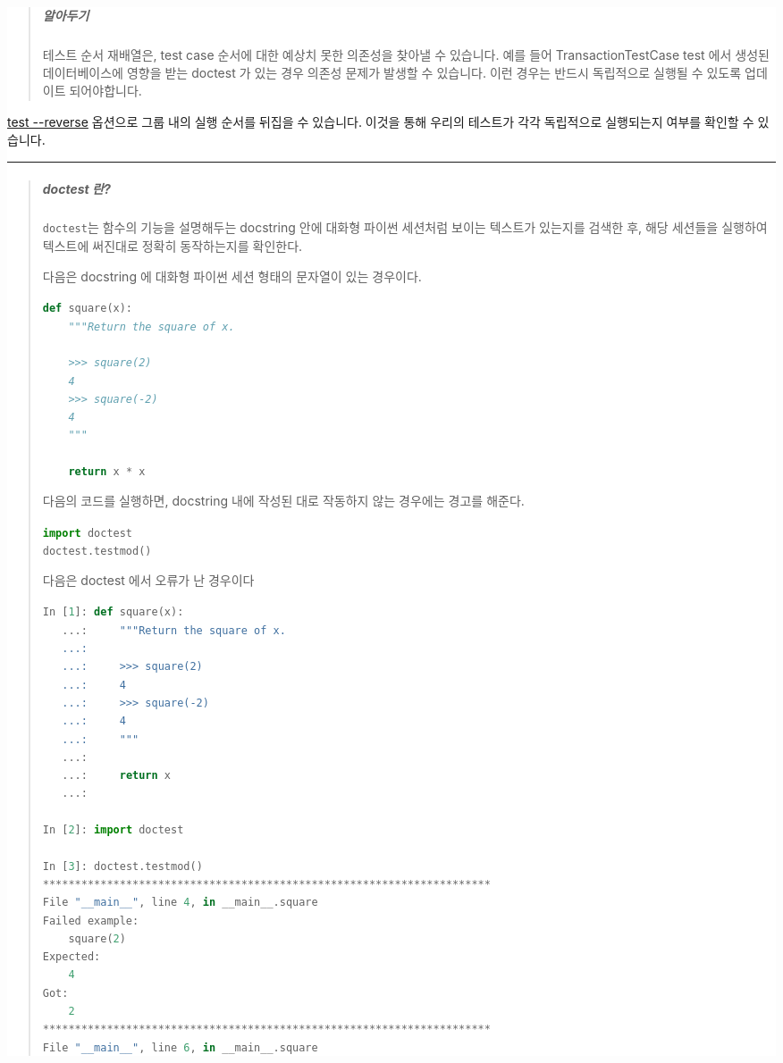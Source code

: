 [^clean]: 원문: 'clean database'

> ##### 알아두기
> 
> 테스트 순서 재배열은, test case 순서에 대한 예상치 못한 의존성을 찾아낼 수 있습니다. 예를 들어 TransactionTestCase test 에서 생성된 데이터베이스에 영향을 받는 doctest 가 있는 경우 의존성 문제가 발생할 수 있습니다. 이런 경우는 반드시 독립적으로 실행될 수 있도록 업데이트 되어야합니다.

[test --reverse](https://docs.djangoproject.com/en/2.0/ref/django-admin/#cmdoption-test-reverse) 옵션으로 그룹 내의 실행 순서를 뒤집을 수 있습니다. 이것을 통해 우리의 테스트가 각각 독립적으로 실행되는지 여부를 확인할 수 있습니다. 

<hr class="clear">

> ##### doctest 란?
> `doctest`는 함수의 기능을 설명해두는 docstring 안에 대화형 파이썬 세션처럼 보이는 텍스트가 있는지를 검색한 후, 해당 세션들을 실행하여 텍스트에 써진대로 정확히 동작하는지를 확인한다.
> 
> 다음은 docstring 에 대화형 파이썬 세션 형태의 문자열이 있는 경우이다. 
> 
> ```python
> def square(x):
>     """Return the square of x.
>     
>     >>> square(2)
>     4
>     >>> square(-2)
>     4
>     """
> 
>     return x * x
> ``` 
> 
> 다음의 코드를 실행하면, docstring 내에 작성된 대로 작동하지 않는 경우에는 경고를 해준다.
> 
> ```python
> import doctest
> doctest.testmod()
> ```
> 
> 다음은 doctest 에서 오류가 난 경우이다
> 
> ```python
> In [1]: def square(x):
>    ...:     """Return the square of x.
>    ...:
>    ...:     >>> square(2)
>    ...:     4
>    ...:     >>> square(-2)
>    ...:     4
>    ...:     """
>    ...:
>    ...:     return x
>    ...:
> 
> In [2]: import doctest
> 
> In [3]: doctest.testmod()
> **********************************************************************
> File "__main__", line 4, in __main__.square
> Failed example:
>     square(2)
> Expected:
>     4
> Got:
>     2
> **********************************************************************
> File "__main__", line 6, in __main__.square

[^initial-data]: 원문: 'any initial data loaded in migrations'
[^body]: 옵션을 추가하라는 것은, 해당 테스트의 클래스 변수 `serialized_rollback` 을 `True` 로 선언하라는 것.
[^return-code]: 원문: 'return code'
[^custom-settings-file]: 왜 custom settings file 을 사용하라고 했는지 모르겠다. 테스트만을 위한 설정 파일을 만들라는 건가 싶은데, 장고의 어떤 문서에서도 그것을 설명하는 곳은 없어 보인다. TestCase class 내에서 settings 정보를 오버라이드 하거나 변경할 수 있는 메서드는 있지만, 파일에 해당하는 것은 없는 것 같다. 